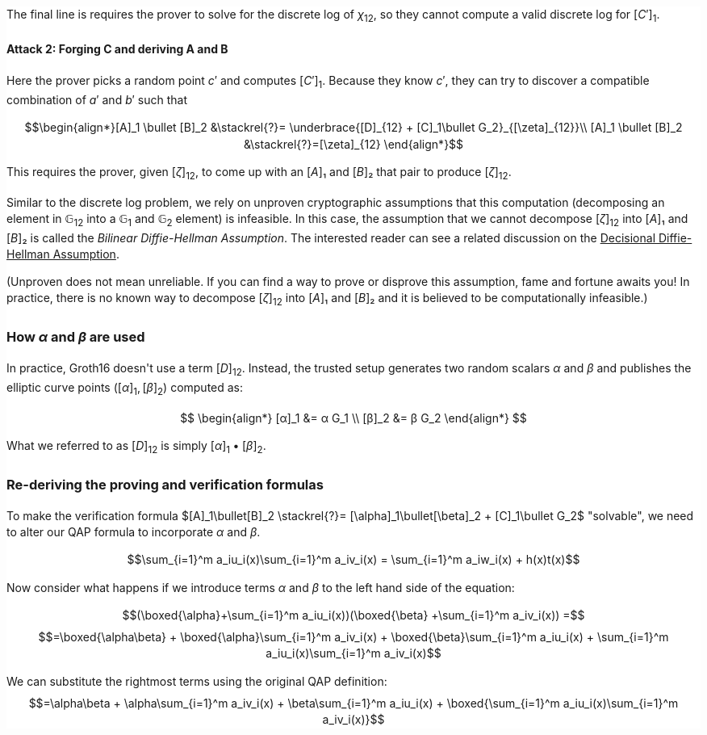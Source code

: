 The final line is requires the prover to solve for the discrete log of $\chi_{12}$, so they cannot compute a valid discrete log for $[C']_1$.

#### Attack 2: Forging C and deriving A and B
Here the prover picks a random point $c'$ and computes $[C']_1$. Because they know $c'$, they can try to discover a compatible combination of $a'$ and $b'$ such that


$$\begin{align*}[A]_1 \bullet [B]_2 &\stackrel{?}= \underbrace{[D]_{12} + [C]_1\bullet G_2}_{[\zeta]_{12}}\\
[A]_1 \bullet [B]_2 &\stackrel{?}=[\zeta]_{12}
\end{align*}$$

This requires the prover, given $[\zeta]_{12}$, to come up with an $[A]₁$ and $[B]₂$ that pair to produce $[\zeta]_{12}$.

Similar to the discrete log problem, we rely on unproven cryptographic assumptions that this computation (decomposing an element in $\mathbb{G}_{12}$ into a $\mathbb{G}_1$ and $\mathbb{G}_2$ element) is infeasible. In this case, the assumption that we cannot decompose $[\zeta]_{12}$ into $[A]₁$ and $[B]₂$ is called the *Bilinear Diffie-Hellman Assumption*. The interested reader can see a related discussion on the [Decisional Diffie-Hellman Assumption](https://en.wikipedia.org/wiki/Decisional_Diffie–Hellman_assumption).

(Unproven does not mean unreliable. If you can find a way to prove or disprove this assumption, fame and fortune awaits you! In practice, there is no known way to decompose $[\zeta]_{12}$ into $[A]₁$ and $[B]₂$ and it is believed to be computationally infeasible.)

### How $\alpha$ and $\beta$ are used
In practice, Groth16 doesn't use a term $[D]_{12}$. Instead, the trusted setup generates two random scalars $\alpha$ and $\beta$ and publishes the elliptic curve points $([\alpha]_1,[\beta]_2)$ computed as:

$$
\begin{align*}
[α]_1 &= α G_1 \\
[β]_2 &= β G_2
\end{align*}
$$

What we referred to as $[D]_{12}$ is simply $[\alpha]_1 \bullet [\beta]_2$.

### Re-deriving the proving and verification formulas
To make the verification formula $[A]_1\bullet[B]_2 \stackrel{?}= [\alpha]_1\bullet[\beta]_2 + [C]_1\bullet G_2$ "solvable", we need to alter our QAP formula to incorporate $\alpha$ and $\beta$.

$$\sum_{i=1}^m a_iu_i(x)\sum_{i=1}^m a_iv_i(x) = \sum_{i=1}^m a_iw_i(x) + h(x)t(x)$$

Now consider what happens if we introduce terms $\alpha$ and $\beta$ to the left hand side of the equation:

$$(\boxed{\alpha}+\sum_{i=1}^m a_iu_i(x))(\boxed{\beta} +\sum_{i=1}^m a_iv_i(x)) =$$
$$=\boxed{\alpha\beta} + \boxed{\alpha}\sum_{i=1}^m a_iv_i(x) + \boxed{\beta}\sum_{i=1}^m a_iu_i(x) + \sum_{i=1}^m a_iu_i(x)\sum_{i=1}^m a_iv_i(x)$$

We can substitute the rightmost terms using the original QAP definition:
$$=\alpha\beta + \alpha\sum_{i=1}^m a_iv_i(x) + \beta\sum_{i=1}^m a_iu_i(x) + \boxed{\sum_{i=1}^m a_iu_i(x)\sum_{i=1}^m a_iv_i(x)}$$

